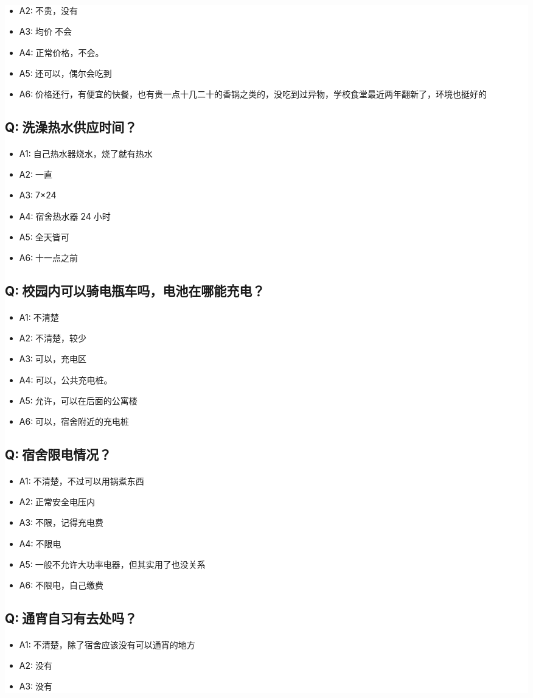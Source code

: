 - A2: 不贵，没有

- A3: 均价 不会

- A4: 正常价格，不会。

- A5: 还可以，偶尔会吃到

- A6: 价格还行，有便宜的快餐，也有贵一点十几二十的香锅之类的，没吃到过异物，学校食堂最近两年翻新了，环境也挺好的

## Q: 洗澡热水供应时间？

- A1: 自己热水器烧水，烧了就有热水

- A2: 一直

- A3: 7×24

- A4: 宿舍热水器 24 小时

- A5: 全天皆可

- A6: 十一点之前

## Q: 校园内可以骑电瓶车吗，电池在哪能充电？

- A1: 不清楚

- A2: 不清楚，较少

- A3: 可以，充电区

- A4: 可以，公共充电桩。

- A5: 允许，可以在后面的公寓楼

- A6: 可以，宿舍附近的充电桩

## Q: 宿舍限电情况？

- A1: 不清楚，不过可以用锅煮东西

- A2: 正常安全电压内

- A3: 不限，记得充电费

- A4: 不限电

- A5: 一般不允许大功率电器，但其实用了也没关系

- A6: 不限电，自己缴费

## Q: 通宵自习有去处吗？

- A1: 不清楚，除了宿舍应该没有可以通宵的地方

- A2: 没有

- A3: 没有
